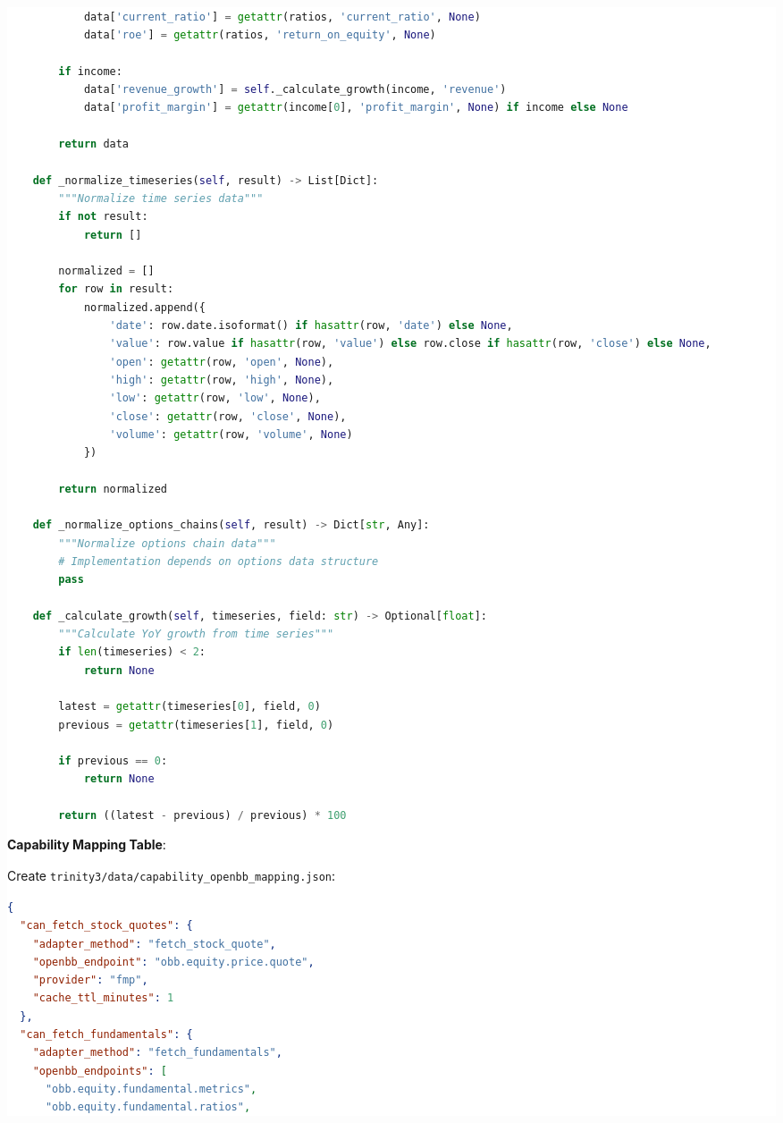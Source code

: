 ```python
            data['current_ratio'] = getattr(ratios, 'current_ratio', None)
            data['roe'] = getattr(ratios, 'return_on_equity', None)

        if income:
            data['revenue_growth'] = self._calculate_growth(income, 'revenue')
            data['profit_margin'] = getattr(income[0], 'profit_margin', None) if income else None

        return data

    def _normalize_timeseries(self, result) -> List[Dict]:
        """Normalize time series data"""
        if not result:
            return []

        normalized = []
        for row in result:
            normalized.append({
                'date': row.date.isoformat() if hasattr(row, 'date') else None,
                'value': row.value if hasattr(row, 'value') else row.close if hasattr(row, 'close') else None,
                'open': getattr(row, 'open', None),
                'high': getattr(row, 'high', None),
                'low': getattr(row, 'low', None),
                'close': getattr(row, 'close', None),
                'volume': getattr(row, 'volume', None)
            })

        return normalized

    def _normalize_options_chains(self, result) -> Dict[str, Any]:
        """Normalize options chain data"""
        # Implementation depends on options data structure
        pass

    def _calculate_growth(self, timeseries, field: str) -> Optional[float]:
        """Calculate YoY growth from time series"""
        if len(timeseries) < 2:
            return None

        latest = getattr(timeseries[0], field, 0)
        previous = getattr(timeseries[1], field, 0)

        if previous == 0:
            return None

        return ((latest - previous) / previous) * 100
```

**Capability Mapping Table**:

Create `trinity3/data/capability_openbb_mapping.json`:
```json
{
  "can_fetch_stock_quotes": {
    "adapter_method": "fetch_stock_quote",
    "openbb_endpoint": "obb.equity.price.quote",
    "provider": "fmp",
    "cache_ttl_minutes": 1
  },
  "can_fetch_fundamentals": {
    "adapter_method": "fetch_fundamentals",
    "openbb_endpoints": [
      "obb.equity.fundamental.metrics",
      "obb.equity.fundamental.ratios",
```
